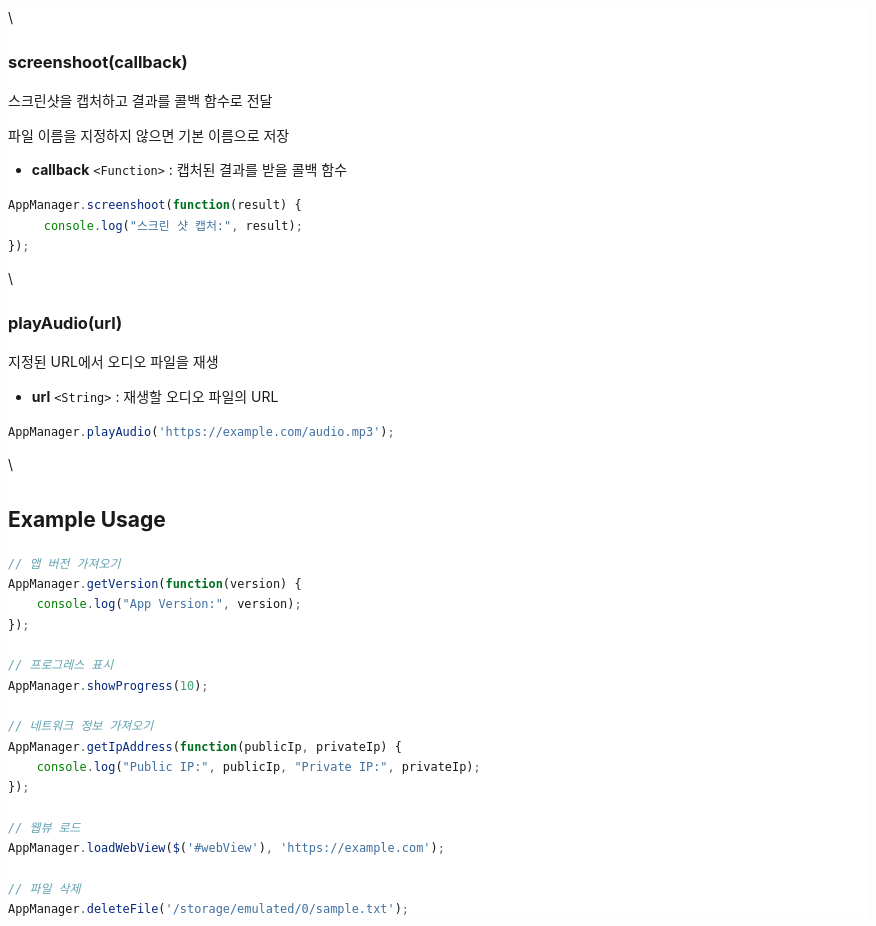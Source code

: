 \


### screenshoot(callback)

스크린샷을 캡처하고 결과를 콜백 함수로 전달

파일 이름을 지정하지 않으면 기본 이름으로 저장

* **callback** `<Function>` : 캡처된 결과를 받을 콜백 함수

```js
AppManager.screenshoot(function(result) {
	 console.log("스크린 샷 캡처:", result); 
});
```

\


### playAudio(url)

지정된 URL에서 오디오 파일을 재생

* **url** `<String>` : 재생할 오디오 파일의 URL

```js
AppManager.playAudio('https://example.com/audio.mp3');
```

\


## Example Usage

```js
// 앱 버전 가져오기
AppManager.getVersion(function(version) {
    console.log("App Version:", version);
});

// 프로그레스 표시
AppManager.showProgress(10);

// 네트워크 정보 가져오기
AppManager.getIpAddress(function(publicIp, privateIp) {
    console.log("Public IP:", publicIp, "Private IP:", privateIp);
});

// 웹뷰 로드
AppManager.loadWebView($('#webView'), 'https://example.com');

// 파일 삭제
AppManager.deleteFile('/storage/emulated/0/sample.txt');
```
